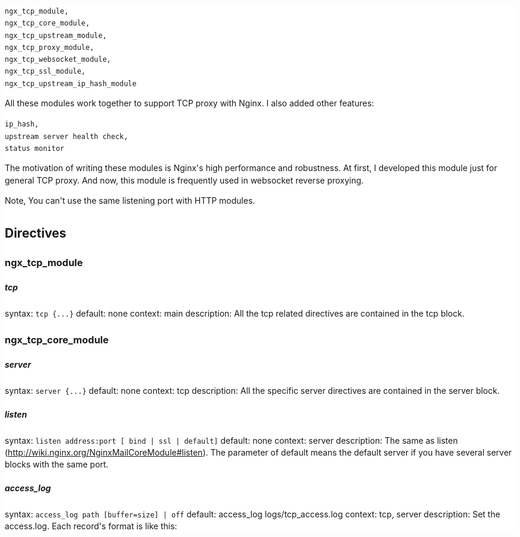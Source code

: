 ```bash
ngx_tcp_module,
ngx_tcp_core_module, 
ngx_tcp_upstream_module, 
ngx_tcp_proxy_module,
ngx_tcp_websocket_module, 
ngx_tcp_ssl_module,
ngx_tcp_upstream_ip_hash_module
```
All these modules work together to support TCP proxy with Nginx. I also added other features: 

```bash
ip_hash,
upstream server health check,
status monitor
```
The motivation of writing these modules is Nginx's high performance and robustness. At first, I developed this module just for general TCP proxy. And now, this module is frequently used in websocket reverse proxying.

Note, You can't use the same listening port with HTTP modules.

##  Directives
###  ngx_tcp_module
#####  tcp
syntax: `tcp {...}`
default: none
context: main
description: All the tcp related directives are contained in the tcp
block.

###  ngx_tcp_core_module
#####  server
syntax: `server {...}`
default: none
context: tcp
description: All the specific server directives are contained in the
server block.

#####  listen
syntax: `listen address:port [ bind | ssl | default]`
default: none
context: server
description: The same as listen (<http://wiki.nginx.org/NginxMailCoreModule#listen>). The parameter of
default means the default server if you have several server blocks with
the same port.

#####  access_log
syntax: `access_log path [buffer=size] | off`
default: access_log logs/tcp_access.log
context: tcp, server
description: Set the access.log. Each record's format is like this:
